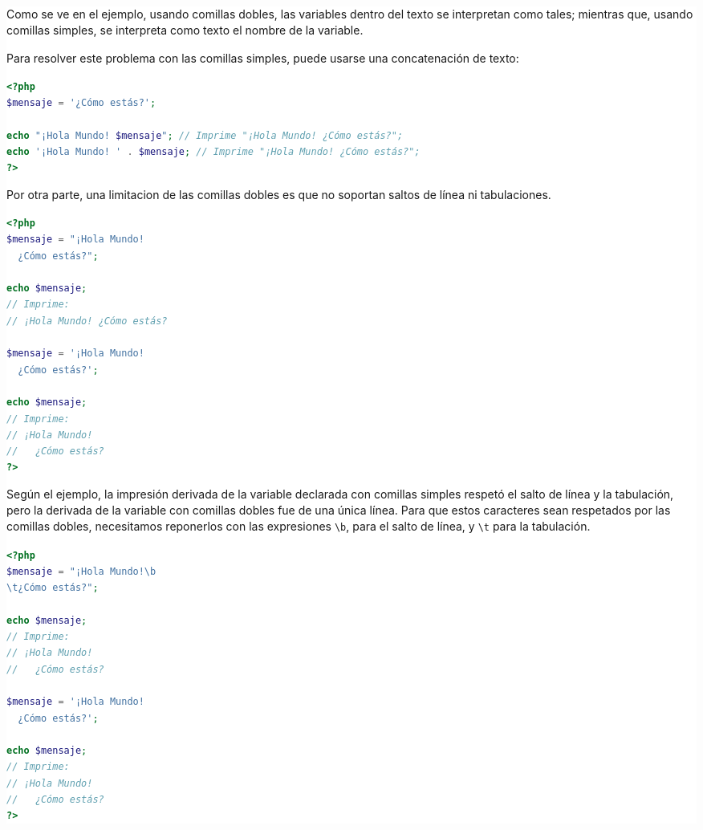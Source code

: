 Como se ve en el ejemplo, usando comillas dobles, las variables dentro del texto se interpretan como tales; mientras que, usando comillas simples, se interpreta como texto el nombre de la variable.

Para resolver este problema con las comillas simples, puede usarse una concatenación de texto:

```php
<?php
$mensaje = '¿Cómo estás?';

echo "¡Hola Mundo! $mensaje"; // Imprime "¡Hola Mundo! ¿Cómo estás?";
echo '¡Hola Mundo! ' . $mensaje; // Imprime "¡Hola Mundo! ¿Cómo estás?";
?>
```

Por otra parte, una limitacion de las comillas dobles es que no soportan saltos de línea ni tabulaciones.

```php
<?php
$mensaje = "¡Hola Mundo!
  ¿Cómo estás?";

echo $mensaje;
// Imprime:
// ¡Hola Mundo! ¿Cómo estás?

$mensaje = '¡Hola Mundo!
  ¿Cómo estás?';

echo $mensaje;
// Imprime:
// ¡Hola Mundo!
//   ¿Cómo estás?
?>
```

Según el ejemplo, la impresión derivada de la variable declarada con comillas simples respetó el salto de línea y la tabulación, pero la derivada de la variable con comillas dobles fue de una única línea. Para que estos caracteres sean respetados por las comillas dobles, necesitamos reponerlos con las expresiones `\b`, para el salto de línea, y `\t` para la tabulación.

```php
<?php
$mensaje = "¡Hola Mundo!\b
\t¿Cómo estás?";

echo $mensaje;
// Imprime:
// ¡Hola Mundo!
//   ¿Cómo estás?

$mensaje = '¡Hola Mundo!
  ¿Cómo estás?';

echo $mensaje;
// Imprime:
// ¡Hola Mundo!
//   ¿Cómo estás?
?>
```
